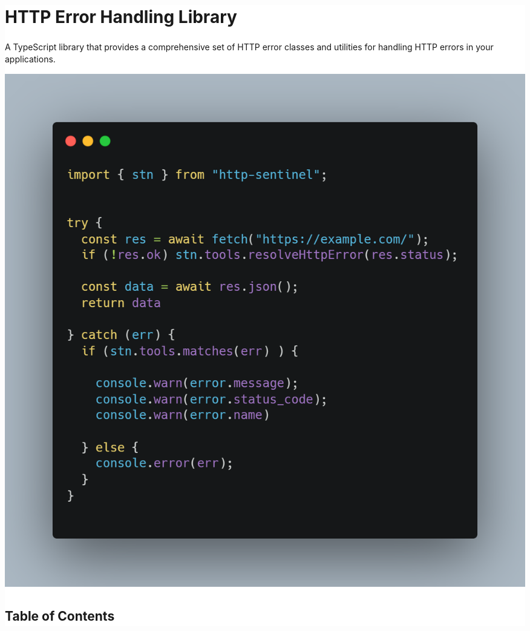 # HTTP Error Handling Library

A TypeScript library that provides a comprehensive set of HTTP error classes and utilities for handling HTTP errors in your applications.

![banner](./banner/carbon.png)

## Table of Contents
